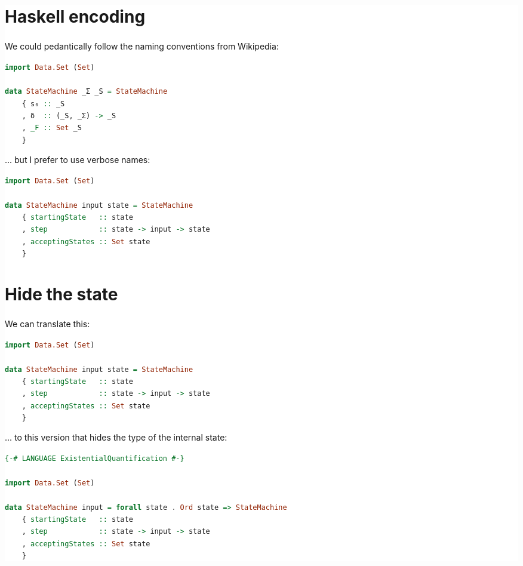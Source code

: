 # Haskell encoding

We could pedantically follow the naming conventions from Wikipedia:

```haskell
import Data.Set (Set)

data StateMachine _Σ _S = StateMachine
    { s₀ :: _S
    , δ  :: (_S, _Σ) -> _S
    , _F :: Set _S
    }
```

... but I prefer to use verbose names:

```haskell
import Data.Set (Set)

data StateMachine input state = StateMachine
    { startingState   :: state
    , step            :: state -> input -> state
    , acceptingStates :: Set state
    }
```

# Hide the state

We can translate this:

```haskell
import Data.Set (Set)

data StateMachine input state = StateMachine
    { startingState   :: state
    , step            :: state -> input -> state
    , acceptingStates :: Set state
    }
```

... to this version that hides the type of the internal state:

```haskell
{-# LANGUAGE ExistentialQuantification #-}

import Data.Set (Set)

data StateMachine input = forall state . Ord state => StateMachine
    { startingState   :: state
    , step            :: state -> input -> state
    , acceptingStates :: Set state
    }
```
